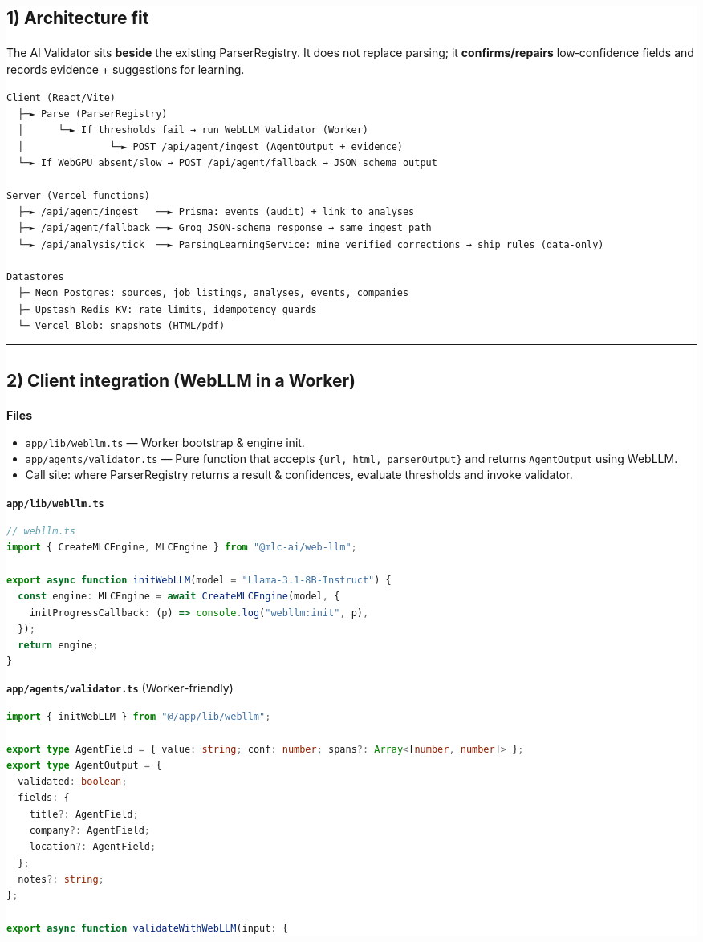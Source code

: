 ## 1) Architecture fit

The AI Validator sits **beside** the existing ParserRegistry. It does not replace parsing; it **confirms/repairs** low‑confidence fields and records evidence + suggestions for learning.

```
Client (React/Vite)
  ├─► Parse (ParserRegistry)
  │      └─► If thresholds fail → run WebLLM Validator (Worker)
  │               └─► POST /api/agent/ingest (AgentOutput + evidence)
  └─► If WebGPU absent/slow → POST /api/agent/fallback → JSON schema output

Server (Vercel functions)
  ├─► /api/agent/ingest   ──► Prisma: events (audit) + link to analyses
  ├─► /api/agent/fallback ──► Groq JSON-schema response → same ingest path
  └─► /api/analysis/tick  ──► ParsingLearningService: mine verified corrections → ship rules (data-only)

Datastores
  ├─ Neon Postgres: sources, job_listings, analyses, events, companies
  ├─ Upstash Redis KV: rate limits, idempotency guards
  └─ Vercel Blob: snapshots (HTML/pdf)
```

---

## 2) Client integration (WebLLM in a Worker)

**Files**

* `app/lib/webllm.ts` — Worker bootstrap & engine init.
* `app/agents/validator.ts` — Pure function that accepts `{url, html, parserOutput}` and returns `AgentOutput` using WebLLM.
* Call site: where ParserRegistry returns a result & confidences, evaluate thresholds and invoke validator.

**`app/lib/webllm.ts`**

```ts
// webllm.ts
import { CreateMLCEngine, MLCEngine } from "@mlc-ai/web-llm";

export async function initWebLLM(model = "Llama-3.1-8B-Instruct") {
  const engine: MLCEngine = await CreateMLCEngine(model, {
    initProgressCallback: (p) => console.log("webllm:init", p),
  });
  return engine;
}
```

**`app/agents/validator.ts`** (Worker-friendly)

```ts
import { initWebLLM } from "@/app/lib/webllm";

export type AgentField = { value: string; conf: number; spans?: Array<[number, number]> };
export type AgentOutput = {
  validated: boolean;
  fields: {
    title?: AgentField;
    company?: AgentField;
    location?: AgentField;
  };
  notes?: string;
};

export async function validateWithWebLLM(input: {
```